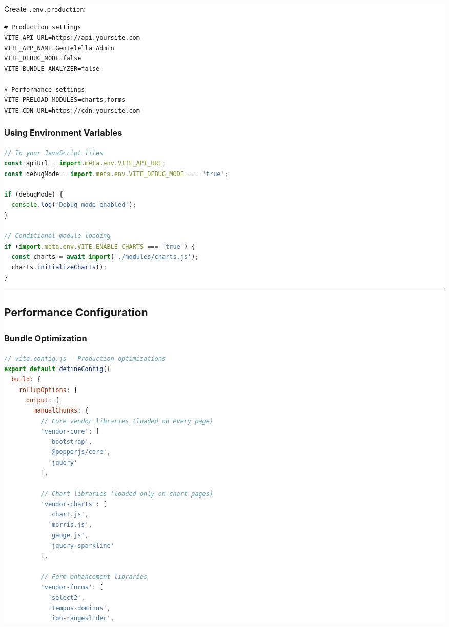 Create `.env.production`:

```env
# Production settings
VITE_API_URL=https://api.yoursite.com
VITE_APP_NAME=Gentelella Admin
VITE_DEBUG_MODE=false
VITE_BUNDLE_ANALYZER=false

# Performance settings
VITE_PRELOAD_MODULES=charts,forms
VITE_CDN_URL=https://cdn.yoursite.com
```

### Using Environment Variables

```javascript
// In your JavaScript files
const apiUrl = import.meta.env.VITE_API_URL;
const debugMode = import.meta.env.VITE_DEBUG_MODE === 'true';

if (debugMode) {
  console.log('Debug mode enabled');
}

// Conditional module loading
if (import.meta.env.VITE_ENABLE_CHARTS === 'true') {
  const charts = await import('./modules/charts.js');
  charts.initializeCharts();
}
```

---

## Performance Configuration

### Bundle Optimization

```javascript
// vite.config.js - Production optimizations
export default defineConfig({
  build: {
    rollupOptions: {
      output: {
        manualChunks: {
          // Core vendor libraries (loaded on every page)
          'vendor-core': [
            'bootstrap',
            '@popperjs/core',
            'jquery'
          ],
          
          // Chart libraries (loaded only on chart pages)
          'vendor-charts': [
            'chart.js',
            'morris.js',
            'gauge.js',
            'jquery-sparkline'
          ],
          
          // Form enhancement libraries
          'vendor-forms': [
            'select2',
            'tempus-dominus',
            'ion-rangeslider',
```